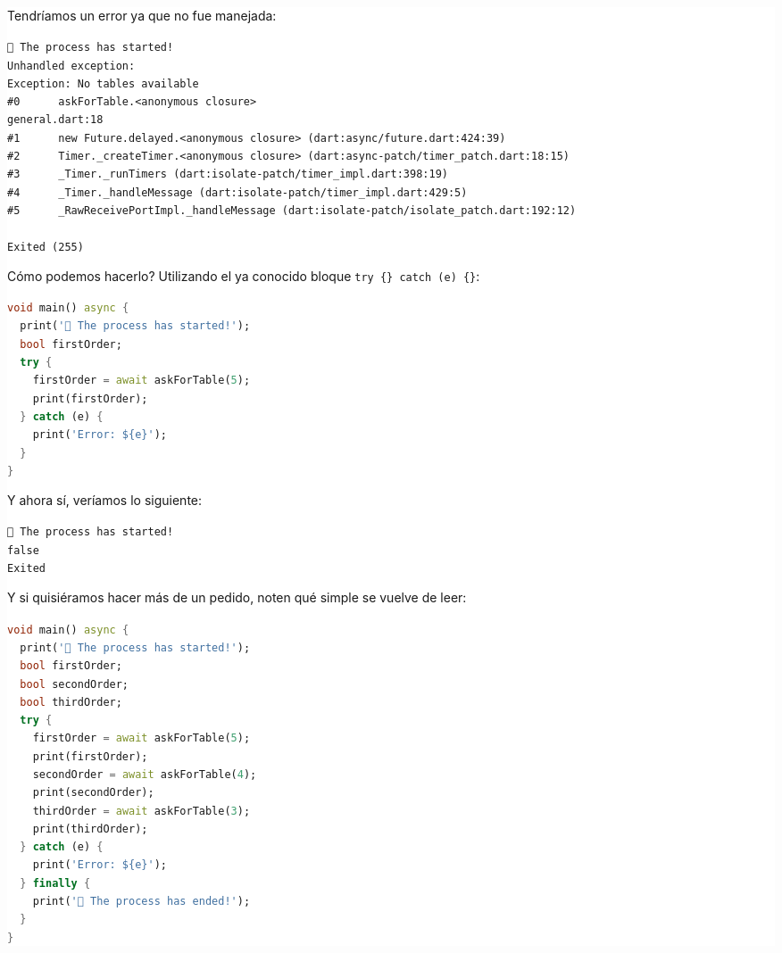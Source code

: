 Tendríamos un error ya que no fue manejada:

```shell
🚀 The process has started!
Unhandled exception:
Exception: No tables available
#0      askForTable.<anonymous closure>
general.dart:18
#1      new Future.delayed.<anonymous closure> (dart:async/future.dart:424:39)
#2      Timer._createTimer.<anonymous closure> (dart:async-patch/timer_patch.dart:18:15)
#3      _Timer._runTimers (dart:isolate-patch/timer_impl.dart:398:19)
#4      _Timer._handleMessage (dart:isolate-patch/timer_impl.dart:429:5)
#5      _RawReceivePortImpl._handleMessage (dart:isolate-patch/isolate_patch.dart:192:12)

Exited (255)
```

Cómo podemos hacerlo? Utilizando el ya conocido bloque `try {} catch (e) {}`:

```dart
void main() async {
  print('🚀 The process has started!');
  bool firstOrder;
  try {
    firstOrder = await askForTable(5);
    print(firstOrder);
  } catch (e) {
    print('Error: ${e}');
  }
}
```

Y ahora sí, veríamos lo siguiente:

```shell
🚀 The process has started!
false
Exited
```

Y si quisiéramos hacer más de un pedido, noten qué simple se vuelve de leer:

```dart
void main() async {
  print('🚀 The process has started!');
  bool firstOrder;
  bool secondOrder;
  bool thirdOrder;
  try {
    firstOrder = await askForTable(5);
    print(firstOrder);
    secondOrder = await askForTable(4);
    print(secondOrder);
    thirdOrder = await askForTable(3);
    print(thirdOrder);
  } catch (e) {
    print('Error: ${e}');
  } finally {
    print('🚀 The process has ended!');
  }
}
```
